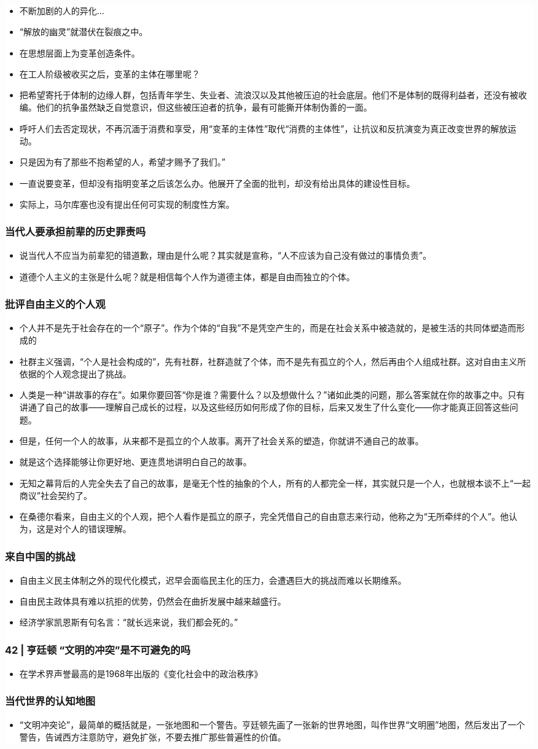 * 不断加剧的人的异化…

* “解放的幽灵”就潜伏在裂痕之中。

* 在思想层面上为变革创造条件。

* 在工人阶级被收买之后，变革的主体在哪里呢？

* 把希望寄托于体制的边缘人群，包括青年学生、失业者、流浪汉以及其他被压迫的社会底层。他们不是体制的既得利益者，还没有被收编。他们的抗争虽然缺乏自觉意识，但这些被压迫者的抗争，最有可能撕开体制伪善的一面。

* 呼吁人们去否定现状，不再沉湎于消费和享受，用“变革的主体性”取代“消费的主体性”，让抗议和反抗演变为真正改变世界的解放运动。

* 只是因为有了那些不抱希望的人，希望才赐予了我们。”

* 一直说要变革，但却没有指明变革之后该怎么办。他展开了全面的批判，却没有给出具体的建设性目标。

* 实际上，马尔库塞也没有提出任何可实现的制度性方案。


### 当代人要承担前辈的历史罪责吗

* 说当代人不应当为前辈犯的错道歉，理由是什么呢？其实就是宣称，“人不应该为自己没有做过的事情负责”。

* 道德个人主义的主张是什么呢？就是相信每个人作为道德主体，都是自由而独立的个体。


### 批评自由主义的个人观

* 个人并不是先于社会存在的一个“原子”。作为个体的“自我”不是凭空产生的，而是在社会关系中被造就的，是被生活的共同体塑造而形成的

* 社群主义强调，“个人是社会构成的”，先有社群，社群造就了个体，而不是先有孤立的个人，然后再由个人组成社群。这对自由主义所依据的个人观念提出了挑战。

* 人类是一种“讲故事的存在”。如果你要回答“你是谁？需要什么？以及想做什么？”诸如此类的问题，那么答案就在你的故事之中。只有讲通了自己的故事——理解自己成长的过程，以及这些经历如何形成了你的目标，后来又发生了什么变化——你才能真正回答这些问题。

* 但是，任何一个人的故事，从来都不是孤立的个人故事。离开了社会关系的塑造，你就讲不通自己的故事。

* 就是这个选择能够让你更好地、更连贯地讲明白自己的故事。

* 无知之幕背后的人完全失去了自己的故事，是毫无个性的抽象的个人，所有的人都完全一样，其实就只是一个人，也就根本谈不上“一起商议”社会契约了。

* 在桑德尔看来，自由主义的个人观，把个人看作是孤立的原子，完全凭借自己的自由意志来行动，他称之为“无所牵绊的个人”。他认为，这是对个人的错误理解。


### 来自中国的挑战

* 自由主义民主体制之外的现代化模式，迟早会面临民主化的压力，会遭遇巨大的挑战而难以长期维系。

* 自由民主政体具有难以抗拒的优势，仍然会在曲折发展中越来越盛行。

* 经济学家凯恩斯有句名言：“就长远来说，我们都会死的。”


### 42 | 亨廷顿 “文明的冲突”是不可避免的吗

* 在学术界声誉最高的是1968年出版的《变化社会中的政治秩序》


### 当代世界的认知地图

* “文明冲突论”，最简单的概括就是，一张地图和一个警告。亨廷顿先画了一张新的世界地图，叫作世界“文明圈”地图，然后发出了一个警告，告诫西方注意防守，避免扩张，不要去推广那些普遍性的价值。
